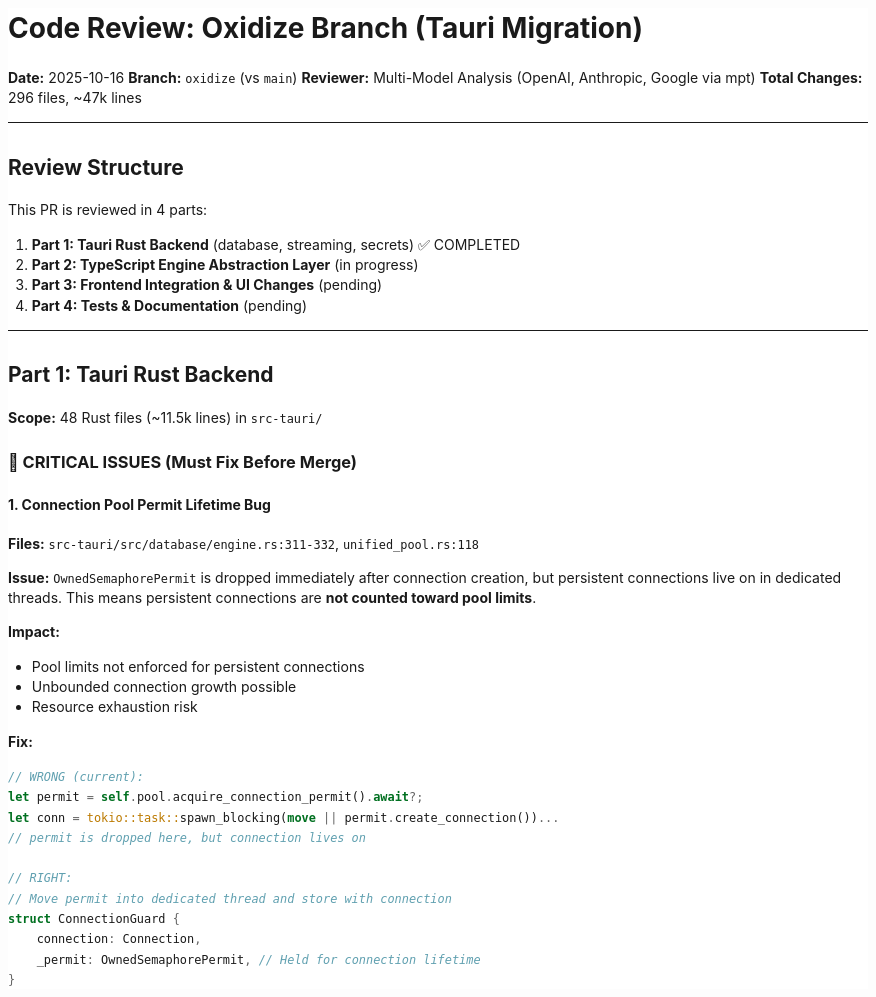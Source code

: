 # Code Review: Oxidize Branch (Tauri Migration)
**Date:** 2025-10-16
**Branch:** `oxidize` (vs `main`)
**Reviewer:** Multi-Model Analysis (OpenAI, Anthropic, Google via mpt)
**Total Changes:** 296 files, ~47k lines

---

## Review Structure

This PR is reviewed in 4 parts:
1. **Part 1: Tauri Rust Backend** (database, streaming, secrets) ✅ COMPLETED
2. **Part 2: TypeScript Engine Abstraction Layer** (in progress)
3. **Part 3: Frontend Integration & UI Changes** (pending)
4. **Part 4: Tests & Documentation** (pending)

---

## Part 1: Tauri Rust Backend

**Scope:** 48 Rust files (~11.5k lines) in `src-tauri/`

### 🔴 CRITICAL ISSUES (Must Fix Before Merge)

#### 1. Connection Pool Permit Lifetime Bug
**Files:** `src-tauri/src/database/engine.rs:311-332`, `unified_pool.rs:118`

**Issue:**
`OwnedSemaphorePermit` is dropped immediately after connection creation, but persistent connections live on in dedicated threads. This means persistent connections are **not counted toward pool limits**.

**Impact:**
- Pool limits not enforced for persistent connections
- Unbounded connection growth possible
- Resource exhaustion risk

**Fix:**
```rust
// WRONG (current):
let permit = self.pool.acquire_connection_permit().await?;
let conn = tokio::task::spawn_blocking(move || permit.create_connection())...
// permit is dropped here, but connection lives on

// RIGHT:
// Move permit into dedicated thread and store with connection
struct ConnectionGuard {
    connection: Connection,
    _permit: OwnedSemaphorePermit, // Held for connection lifetime
}
```
